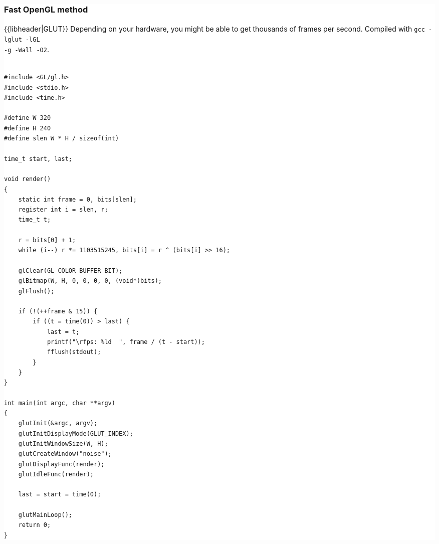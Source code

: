 
### Fast OpenGL method

{{libheader|GLUT}}
Depending on your hardware, you might be able to get thousands of frames per second.  Compiled with <code>gcc -lglut -lGL -g -Wall -O2</code>.

```c>#include <GL/glut.h

#include <GL/gl.h>
#include <stdio.h>
#include <time.h>
 
#define W 320
#define H 240
#define slen W * H / sizeof(int)
 
time_t start, last;
 
void render()
{
	static int frame = 0, bits[slen];
	register int i = slen, r;
	time_t t;
 
	r = bits[0] + 1;
	while (i--) r *= 1103515245, bits[i] = r ^ (bits[i] >> 16);

	glClear(GL_COLOR_BUFFER_BIT);
	glBitmap(W, H, 0, 0, 0, 0, (void*)bits);
	glFlush();

	if (!(++frame & 15)) {
		if ((t = time(0)) > last) {
			last = t;
			printf("\rfps: %ld  ", frame / (t - start));
			fflush(stdout);
		}
	}
}
 
int main(int argc, char **argv) 
{
	glutInit(&argc, argv);
	glutInitDisplayMode(GLUT_INDEX);
	glutInitWindowSize(W, H);
	glutCreateWindow("noise");
	glutDisplayFunc(render);
	glutIdleFunc(render);
 
	last = start = time(0);
 
	glutMainLoop();
	return 0;
}
```
